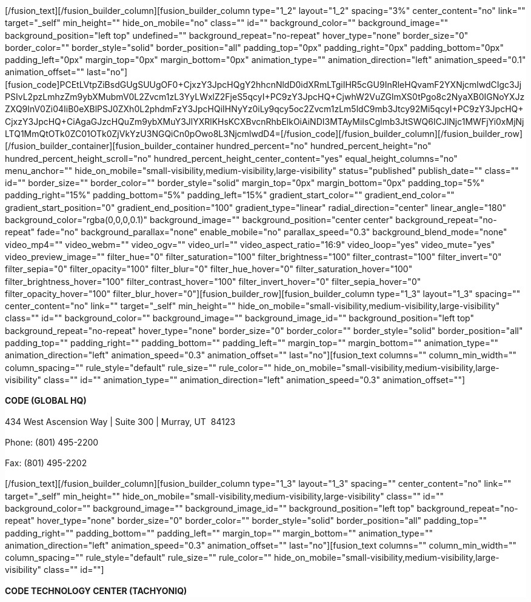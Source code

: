 [/fusion_text][/fusion_builder_column][fusion_builder_column type="1_2" layout="1_2" spacing="3%" center_content="no" link="" target="_self" min_height="" hide_on_mobile="no" class="" id="" background_color="" background_image="" background_position="left top" undefined="" background_repeat="no-repeat" hover_type="none" border_size="0" border_color="" border_style="solid" border_position="all" padding_top="0px" padding_right="0px" padding_bottom="0px" padding_left="0px" margin_top="0px" margin_bottom="0px" animation_type="" animation_direction="left" animation_speed="0.1" animation_offset="" last="no"][fusion_code]PCEtLVtpZiBsdGUgSUUgOF0+CjxzY3JpcHQgY2hhcnNldD0idXRmLTgiIHR5cGU9InRleHQvamF2YXNjcmlwdCIgc3JjPSIvL2pzLmhzZm9ybXMubmV0L2Zvcm1zL3YyLWxlZ2FjeS5qcyI+PC9zY3JpcHQ+CjwhW2VuZGlmXS0tPgo8c2NyaXB0IGNoYXJzZXQ9InV0Zi04IiB0eXBlPSJ0ZXh0L2phdmFzY3JpcHQiIHNyYz0iLy9qcy5oc2Zvcm1zLm5ldC9mb3Jtcy92Mi5qcyI+PC9zY3JpcHQ+CjxzY3JpcHQ+CiAgaGJzcHQuZm9ybXMuY3JlYXRlKHsKCXBvcnRhbElkOiAiNDI3MTAyMiIsCglmb3JtSWQ6ICJlNjc1MWFjYi0xMjNjLTQ1MmQtOTk0ZC01OTk0ZjVkYzU3NGQiCn0pOwo8L3NjcmlwdD4=[/fusion_code][/fusion_builder_column][/fusion_builder_row][/fusion_builder_container][fusion_builder_container hundred_percent="no" hundred_percent_height="no" hundred_percent_height_scroll="no" hundred_percent_height_center_content="yes" equal_height_columns="no" menu_anchor="" hide_on_mobile="small-visibility,medium-visibility,large-visibility" status="published" publish_date="" class="" id="" border_size="" border_color="" border_style="solid" margin_top="0px" margin_bottom="0px" padding_top="5%" padding_right="15%" padding_bottom="5%" padding_left="15%" gradient_start_color="" gradient_end_color="" gradient_start_position="0" gradient_end_position="100" gradient_type="linear" radial_direction="center" linear_angle="180" background_color="rgba(0,0,0,0.1)" background_image="" background_position="center center" background_repeat="no-repeat" fade="no" background_parallax="none" enable_mobile="no" parallax_speed="0.3" background_blend_mode="none" video_mp4="" video_webm="" video_ogv="" video_url="" video_aspect_ratio="16:9" video_loop="yes" video_mute="yes" video_preview_image="" filter_hue="0" filter_saturation="100" filter_brightness="100" filter_contrast="100" filter_invert="0" filter_sepia="0" filter_opacity="100" filter_blur="0" filter_hue_hover="0" filter_saturation_hover="100" filter_brightness_hover="100" filter_contrast_hover="100" filter_invert_hover="0" filter_sepia_hover="0" filter_opacity_hover="100" filter_blur_hover="0"][fusion_builder_row][fusion_builder_column type="1_3" layout="1_3" spacing="" center_content="no" link="" target="_self" min_height="" hide_on_mobile="small-visibility,medium-visibility,large-visibility" class="" id="" background_color="" background_image="" background_image_id="" background_position="left top" background_repeat="no-repeat" hover_type="none" border_size="0" border_color="" border_style="solid" border_position="all" padding_top="" padding_right="" padding_bottom="" padding_left="" margin_top="" margin_bottom="" animation_type="" animation_direction="left" animation_speed="0.3" animation_offset="" last="no"][fusion_text columns="" column_min_width="" column_spacing="" rule_style="default" rule_size="" rule_color="" hide_on_mobile="small-visibility,medium-visibility,large-visibility" class="" id="" animation_type="" animation_direction="left" animation_speed="0.3" animation_offset=""]
<p class="widget-title" data-fontsize="13" data-lineheight="13" data-userway-font-size="13"><strong>CODE (GLOBAL HQ)</strong></p>
<p class="widget-title" data-fontsize="13" data-lineheight="13" data-userway-font-size="13">434 West Ascension Way | Suite 300 | Murray, UT  84123</p>
<p class="widget-title" data-fontsize="13" data-lineheight="13" data-userway-font-size="13">Phone: (801) 495-2200</p>
<p class="widget-title" data-fontsize="13" data-lineheight="13" data-userway-font-size="13">Fax: (801) 495-2202</p>
[/fusion_text][/fusion_builder_column][fusion_builder_column type="1_3" layout="1_3" spacing="" center_content="no" link="" target="_self" min_height="" hide_on_mobile="small-visibility,medium-visibility,large-visibility" class="" id="" background_color="" background_image="" background_image_id="" background_position="left top" background_repeat="no-repeat" hover_type="none" border_size="0" border_color="" border_style="solid" border_position="all" padding_top="" padding_right="" padding_bottom="" padding_left="" margin_top="" margin_bottom="" animation_type="" animation_direction="left" animation_speed="0.3" animation_offset="" last="no"][fusion_text columns="" column_min_width="" column_spacing="" rule_style="default" rule_size="" rule_color="" hide_on_mobile="small-visibility,medium-visibility,large-visibility" class="" id=""]
<p class="widget-title" data-fontsize="13" data-lineheight="13" data-userway-font-size="13"><strong>CODE TECHNOLOGY CENTER (TACHYONIQ)</strong></p>
